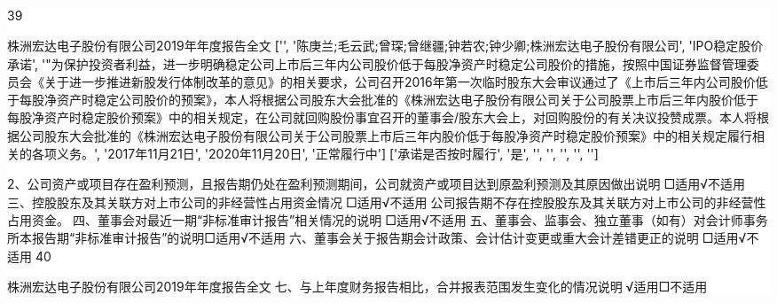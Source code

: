 39

株洲宏达电子股份有限公司2019年年度报告全文
['', '陈庚兰;毛云武;曾琛;曾继疆;钟若农;钟少卿;株洲宏达电子股份有限公司', 'IPO稳定股价承诺', '"为保护投资者利益，进一步明确稳定公司上市后三年内公司股价低于每股净资产时稳定公司股价的措施，按照中国证券监督管理委员会《关于进一步推进新股发行体制改革的意见》的相关要求，公司召开2016年第一次临时股东大会审议通过了《上市后三年内公司股价低于每股净资产时稳定公司股价的预案》，本人将根据公司股东大会批准的《株洲宏达电子股份有限公司关于公司股票上市后三年内股价低于每股净资产时稳定股价预案》中的相关规定，在公司就回购股份事宜召开的董事会/股东大会上，对回购股份的有关决议投赞成票。本人将根据公司股东大会批准的《株洲宏达电子股份有限公司关于公司股票上市后三年内股价低于每股净资产时稳定股价预案》中的相关规定履行相关的各项义务。', '2017年11月21日', '2020年11月20日', '正常履行中']
['承诺是否按时履行', '是', '', '', '', '', '']

2、公司资产或项目存在盈利预测，且报告期仍处在盈利预测期间，公司就资产或项目达到原盈利预测及其原因做出说明
□适用√不适用
三、控股股东及其关联方对上市公司的非经营性占用资金情况
□适用√不适用
公司报告期不存在控股股东及其关联方对上市公司的非经营性占用资金。
四、董事会对最近一期“非标准审计报告”相关情况的说明
□适用√不适用
五、董事会、监事会、独立董事（如有）对会计师事务所本报告期“非标准审计报告”的说明□适用√不适用
六、董事会关于报告期会计政策、会计估计变更或重大会计差错更正的说明
□适用√不适用
40

株洲宏达电子股份有限公司2019年年度报告全文
七、与上年度财务报告相比，合并报表范围发生变化的情况说明
√适用□不适用
